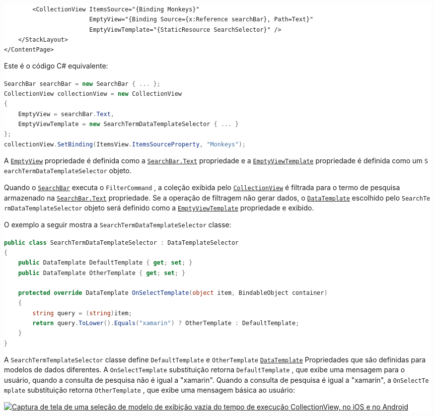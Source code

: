 ```xaml
        <CollectionView ItemsSource="{Binding Monkeys}"
                        EmptyView="{Binding Source={x:Reference searchBar}, Path=Text}"
                        EmptyViewTemplate="{StaticResource SearchSelector}" />
    </StackLayout>
</ContentPage>
```

Este é o código C# equivalente:

```csharp
SearchBar searchBar = new SearchBar { ... };
CollectionView collectionView = new CollectionView
{
    EmptyView = searchBar.Text,
    EmptyViewTemplate = new SearchTermDataTemplateSelector { ... }
};
collectionView.SetBinding(ItemsView.ItemsSourceProperty, "Monkeys");
```

A [`EmptyView`](xref:Xamarin.Forms.ItemsView.EmptyView) propriedade é definida como a [`SearchBar.Text`](xref:Xamarin.Forms.InputView.Text) propriedade e a [`EmptyViewTemplate`](xref:Xamarin.Forms.ItemsView.EmptyViewTemplate) propriedade é definida como um `SearchTermDataTemplateSelector` objeto.

Quando o [`SearchBar`](xref:Xamarin.Forms.SearchBar) executa o `FilterCommand` , a coleção exibida pelo [`CollectionView`](xref:Xamarin.Forms.CollectionView) é filtrada para o termo de pesquisa armazenado na [`SearchBar.Text`](xref:Xamarin.Forms.InputView.Text) propriedade. Se a operação de filtragem não gerar dados, o [`DataTemplate`](xref:Xamarin.Forms.DataTemplate) escolhido pelo `SearchTermDataTemplateSelector` objeto será definido como a [`EmptyViewTemplate`](xref:Xamarin.Forms.ItemsView.EmptyViewTemplate) propriedade e exibido.

O exemplo a seguir mostra a `SearchTermDataTemplateSelector` classe:

```csharp
public class SearchTermDataTemplateSelector : DataTemplateSelector
{
    public DataTemplate DefaultTemplate { get; set; }
    public DataTemplate OtherTemplate { get; set; }

    protected override DataTemplate OnSelectTemplate(object item, BindableObject container)
    {
        string query = (string)item;
        return query.ToLower().Equals("xamarin") ? OtherTemplate : DefaultTemplate;
    }
}
```

A `SearchTermTemplateSelector` classe define `DefaultTemplate` e `OtherTemplate` [`DataTemplate`](xref:Xamarin.Forms.DataTemplate) Propriedades que são definidas para modelos de dados diferentes. A `OnSelectTemplate` substituição retorna `DefaultTemplate` , que exibe uma mensagem para o usuário, quando a consulta de pesquisa não é igual a "xamarin". Quando a consulta de pesquisa é igual a "xamarin", a `OnSelectTemplate` substituição retorna `OtherTemplate` , que exibe uma mensagem básica ao usuário:

[![Captura de tela de uma seleção de modelo de exibição vazia do tempo de execução CollectionView, no iOS e no Android](emptyview-images/datatemplateselector.png "Seleção de modelo de exibição vazia em tempo de execução em um CollectionView")](emptyview-images/datatemplateselector-large.png#lightbox "Seleção de modelo de exibição vazia em tempo de execução em um CollectionView")
